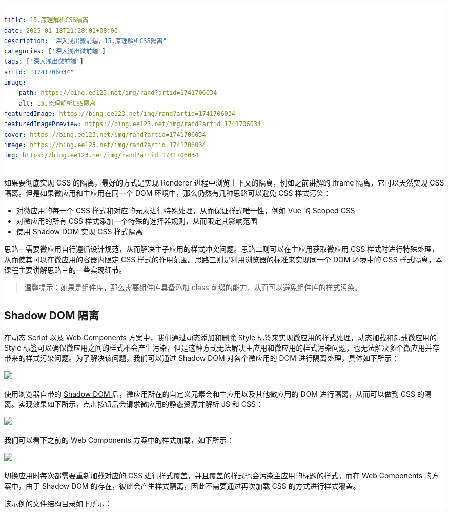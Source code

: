 ```yaml
---
title: 15.原理解析CSS隔离
date: 2025-01-18T21:28:01+08:00
description: "深入浅出微前端，15.原理解析CSS隔离"
categories: ['深入浅出微前端']
tags: ['深入浅出微前端']
artid: "1741706034"
image:
    path: https://bing.ee123.net/img/rand?artid=1741706034
    alt: 15.原理解析CSS隔离
featuredImage: https://bing.ee123.net/img/rand?artid=1741706034
featuredImagePreview: https://bing.ee123.net/img/rand?artid=1741706034
cover: https://bing.ee123.net/img/rand?artid=1741706034
image: https://bing.ee123.net/img/rand?artid=1741706034
img: https://bing.ee123.net/img/rand?artid=1741706034
---
```


如果要彻底实现 CSS 的隔离，最好的方式是实现 Renderer 进程中浏览上下文的隔离，例如之前讲解的 iframe 隔离，它可以天然实现 CSS 隔离。但是如果微应用和主应用在同一个 DOM 环境中，那么仍然有几种思路可以避免 CSS 样式污染：

-   对微应用的每一个 CSS 样式和对应的元素进行特殊处理，从而保证样式唯一性，例如 Vue 的 [Scoped CSS](https://vue-loader.vuejs.org/zh/guide/scoped-css.html)
-   对微应用的所有 CSS 样式添加一个特殊的选择器规则，从而限定其影响范围
-   使用 Shadow DOM 实现 CSS 样式隔离

思路一需要微应用自行遵循设计规范，从而解决主子应用的样式冲突问题。思路二则可以在主应用获取微应用 CSS 样式时进行特殊处理，从而使其可以在微应用的容器内限定 CSS 样式的作用范围。思路三则是利用浏览器的标准来实现同一个 DOM 环境中的 CSS 样式隔离，本课程主要讲解思路三的一些实现细节。

> 温馨提示：如果是组件库，那么需要组件库具备添加 class 前缀的能力，从而可以避免组件库的样式污染。

## Shadow DOM 隔离

在动态 Script 以及 Web Components 方案中，我们通过动态添加和删除 Style 标签来实现微应用的样式处理，动态加载和卸载微应用的 Style 标签可以确保微应用之间的样式不会产生污染，但是这种方式无法解决主应用和微应用的样式污染问题，也无法解决多个微应用并存带来的样式污染问题。为了解决该问题，我们可以通过 Shadow DOM 对各个微应用的 DOM 进行隔离处理，具体如下所示：

![](https://p3-juejin.byteimg.com/tos-cn-i-k3u1fbpfcp/3970edd6b9e54ace99e3d3982e759a33~tplv-k3u1fbpfcp-zoom-1.image)

使用浏览器自带的 [Shadow DOM ](https://developer.mozilla.org/zh-CN/docs/Web/Web_Components/Using_shadow_DOM)后，微应用所在的自定义元素会和主应用以及其他微应用的 DOM 进行隔离，从而可以做到 CSS 的隔离。实现效果如下所示，点击按钮后会请求微应用的静态资源并解析 JS 和 CSS：

![](https://p3-juejin.byteimg.com/tos-cn-i-k3u1fbpfcp/e21dcc9b767f4d548f57302cdffb5dd6~tplv-k3u1fbpfcp-zoom-1.image)

我们可以看下之前的 Web Components 方案中的样式加载，如下所示：

![](https://p3-juejin.byteimg.com/tos-cn-i-k3u1fbpfcp/0958e69b3e7f40fc8db1db0038fef6d7~tplv-k3u1fbpfcp-zoom-1.image)

切换应用时每次都需要重新加载对应的 CSS 进行样式覆盖，并且覆盖的样式也会污染主应用的标题的样式。而在 Web Components 的方案中，由于 Shadow DOM 的存在，彼此会产生样式隔离，因此不需要通过再次加载 CSS 的方式进行样式覆盖。

该示例的文件结构目录如下所示：
